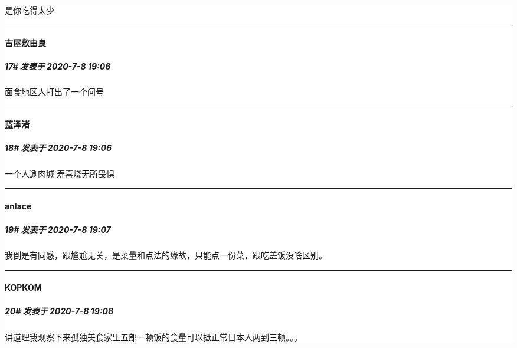 


是你吃得太少







-----

####  古屋敷由良  
##### 17#       发表于 2020-7-8 19:06




面食地区人打出了一个问号







-----

####  蓝泽渚  
##### 18#       发表于 2020-7-8 19:06




一个人涮肉城 寿喜烧无所畏惧







-----

####  anlace  
##### 19#       发表于 2020-7-8 19:07




我倒是有同感，跟尴尬无关，是菜量和点法的缘故，只能点一份菜，跟吃盖饭没啥区别。







-----

####  KOPKOM  
##### 20#       发表于 2020-7-8 19:08




讲道理我观察下来孤独美食家里五郎一顿饭的食量可以抵正常日本人两到三顿。。。



